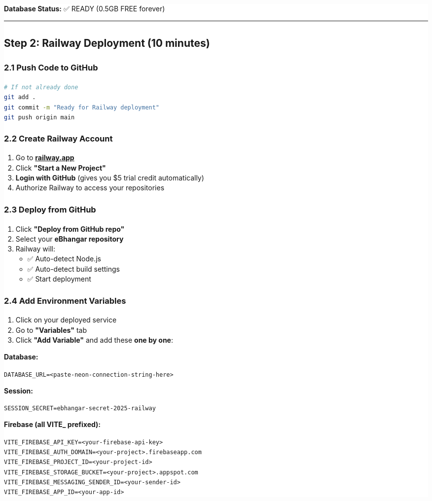 **Database Status:** ✅ READY (0.5GB FREE forever)

---

## Step 2: Railway Deployment (10 minutes)

### 2.1 Push Code to GitHub
```bash
# If not already done
git add .
git commit -m "Ready for Railway deployment"
git push origin main
```

### 2.2 Create Railway Account
1. Go to **[railway.app](https://railway.app)**
2. Click **"Start a New Project"**
3. **Login with GitHub** (gives you $5 trial credit automatically)
4. Authorize Railway to access your repositories

### 2.3 Deploy from GitHub
1. Click **"Deploy from GitHub repo"**
2. Select your **eBhangar repository**
3. Railway will:
   - ✅ Auto-detect Node.js
   - ✅ Auto-detect build settings
   - ✅ Start deployment

### 2.4 Add Environment Variables
1. Click on your deployed service
2. Go to **"Variables"** tab
3. Click **"Add Variable"** and add these **one by one**:

**Database:**
```env
DATABASE_URL=<paste-neon-connection-string-here>
```

**Session:**
```env
SESSION_SECRET=ebhangar-secret-2025-railway
```

**Firebase (all VITE_ prefixed):**
```env
VITE_FIREBASE_API_KEY=<your-firebase-api-key>
VITE_FIREBASE_AUTH_DOMAIN=<your-project>.firebaseapp.com
VITE_FIREBASE_PROJECT_ID=<your-project-id>
VITE_FIREBASE_STORAGE_BUCKET=<your-project>.appspot.com
VITE_FIREBASE_MESSAGING_SENDER_ID=<your-sender-id>
VITE_FIREBASE_APP_ID=<your-app-id>
```
